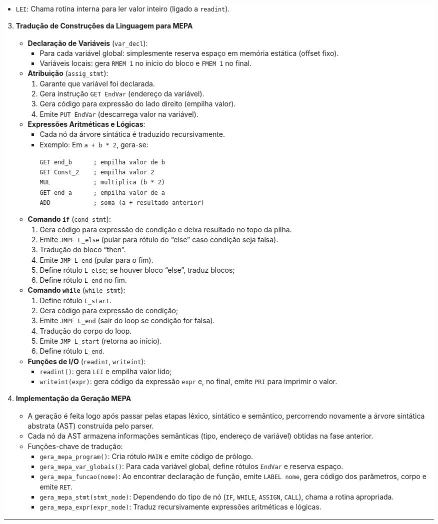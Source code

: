    - `LEI`: Chama rotina interna para ler valor inteiro (ligado a `readint`).

3. **Tradução de Construções da Linguagem para MEPA**  
   - **Declaração de Variáveis** (`var_decl`):  
     - Para cada variável global: simplesmente reserva espaço em memória estática (offset fixo).  
     - Variáveis locais: gera `RMEM 1` no início do bloco e `FMEM 1` no final.  
   - **Atribuição** (`assig_stmt`):  
     1. Garante que variável foi declarada.  
     2. Gera instrução `GET EndVar` (endereço da variável).  
     3. Gera código para expressão do lado direito (empilha valor).  
     4. Emite `PUT EndVar` (descarrega valor na variável).  
   - **Expressões Aritméticas e Lógicas**:  
     - Cada nó da árvore sintática é traduzido recursivamente.  
     - Exemplo: Em `a + b * 2`, gera-se:  
       ```
       GET end_b      ; empilha valor de b
       GET Const_2    ; empilha valor 2
       MUL            ; multiplica (b * 2)
       GET end_a      ; empilha valor de a
       ADD            ; soma (a + resultado anterior)
       ```  
   - **Comando `if`** (`cond_stmt`):  
     1. Gera código para expressão de condição e deixa resultado no topo da pilha.  
     2. Emite `JMPF L_else` (pular para rótulo do “else” caso condição seja falsa).  
     3. Tradução do bloco “then”.  
     4. Emite `JMP L_end` (pular para o fim).  
     5. Define rótulo `L_else`; se houver bloco “else”, traduz blocos;  
     6. Define rótulo `L_end` no fim.  
   - **Comando `while`** (`while_stmt`):  
     1. Define rótulo `L_start`.  
     2. Gera código para expressão de condição;  
     3. Emite `JMPF L_end` (sair do loop se condição for falsa).  
     4. Tradução do corpo do loop.  
     5. Emite `JMP L_start` (retorna ao início).  
     6. Define rótulo `L_end`.  
   - **Funções de I/O** (`readint`, `writeint`):  
     - `readint()`: gera `LEI` e empilha valor lido;  
     - `writeint(expr)`: gera código da expressão `expr` e, no final, emite `PRI` para imprimir o valor.

4. **Implementação da Geração MEPA**  
   - A geração é feita logo após passar pelas etapas léxico, sintático e semântico, percorrendo novamente a árvore sintática abstrata (AST) construída pelo parser.  
   - Cada nó da AST armazena informações semânticas (tipo, endereço de variável) obtidas na fase anterior.  
   - Funções-chave de tradução:  
     - `gera_mepa_program()`: Cria rótulo `MAIN` e emite código de prólogo.  
     - `gera_mepa_var_globais()`: Para cada variável global, define rótulos `EndVar` e reserva espaço.  
     - `gera_mepa_funcao(nome)`: Ao encontrar declaração de função, emite `LABEL nome`, gera código dos parâmetros, corpo e emite `RET`.  
     - `gera_mepa_stmt(stmt_node)`: Dependendo do tipo de nó (`IF`, `WHILE`, `ASSIGN`, `CALL`), chama a rotina apropriada.  
     - `gera_mepa_expr(expr_node)`: Traduz recursivamente expressões aritméticas e lógicas.  

---